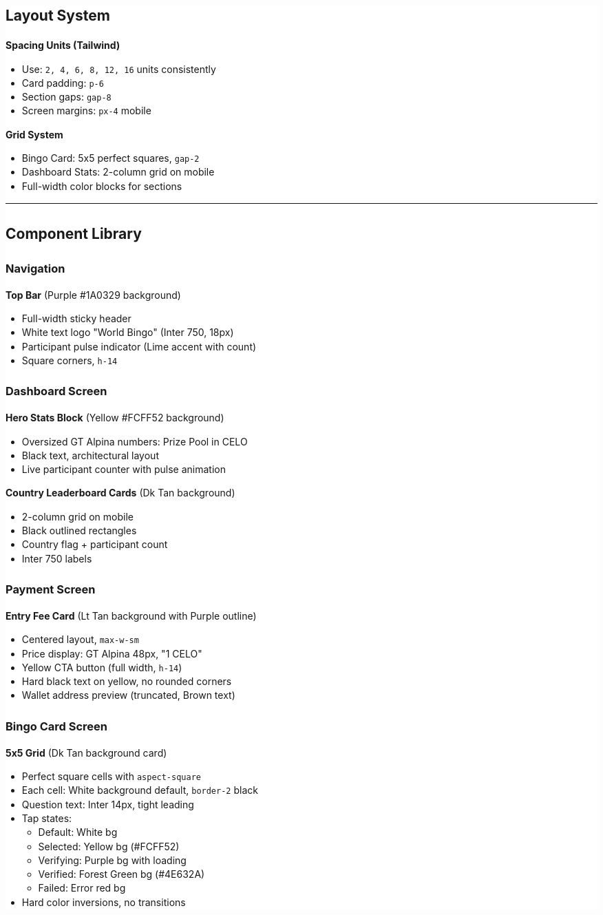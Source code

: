 
## Layout System

**Spacing Units (Tailwind)**
- Use: `2, 4, 6, 8, 12, 16` units consistently
- Card padding: `p-6`
- Section gaps: `gap-8`
- Screen margins: `px-4` mobile

**Grid System**
- Bingo Card: 5x5 perfect squares, `gap-2`
- Dashboard Stats: 2-column grid on mobile
- Full-width color blocks for sections

---

## Component Library

### Navigation
**Top Bar** (Purple #1A0329 background)
- Full-width sticky header
- White text logo "World Bingo" (Inter 750, 18px)
- Participant pulse indicator (Lime accent with count)
- Square corners, `h-14`

### Dashboard Screen
**Hero Stats Block** (Yellow #FCFF52 background)
- Oversized GT Alpina numbers: Prize Pool in CELO
- Black text, architectural layout
- Live participant counter with pulse animation

**Country Leaderboard Cards** (Dk Tan background)
- 2-column grid on mobile
- Black outlined rectangles
- Country flag + participant count
- Inter 750 labels

### Payment Screen
**Entry Fee Card** (Lt Tan background with Purple outline)
- Centered layout, `max-w-sm`
- Price display: GT Alpina 48px, "1 CELO"
- Yellow CTA button (full width, `h-14`)
- Hard black text on yellow, no rounded corners
- Wallet address preview (truncated, Brown text)

### Bingo Card Screen
**5x5 Grid** (Dk Tan background card)
- Perfect square cells with `aspect-square`
- Each cell: White background default, `border-2` black
- Question text: Inter 14px, tight leading
- Tap states:
  - Default: White bg
  - Selected: Yellow bg (#FCFF52)
  - Verifying: Purple bg with loading
  - Verified: Forest Green bg (#4E632A)
  - Failed: Error red bg
- Hard color inversions, no transitions
